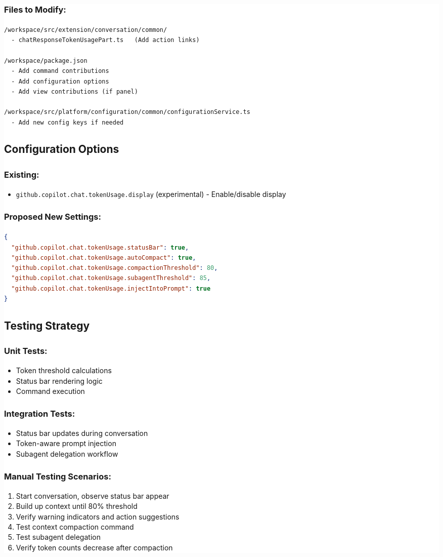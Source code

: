 ### Files to Modify:
```
/workspace/src/extension/conversation/common/
  - chatResponseTokenUsagePart.ts   (Add action links)

/workspace/package.json
  - Add command contributions
  - Add configuration options
  - Add view contributions (if panel)

/workspace/src/platform/configuration/common/configurationService.ts
  - Add new config keys if needed
```

## Configuration Options

### Existing:
- `github.copilot.chat.tokenUsage.display` (experimental) - Enable/disable display

### Proposed New Settings:
```json
{
  "github.copilot.chat.tokenUsage.statusBar": true,
  "github.copilot.chat.tokenUsage.autoCompact": true,
  "github.copilot.chat.tokenUsage.compactionThreshold": 80,
  "github.copilot.chat.tokenUsage.subagentThreshold": 85,
  "github.copilot.chat.tokenUsage.injectIntoPrompt": true
}
```

## Testing Strategy

### Unit Tests:
- Token threshold calculations
- Status bar rendering logic
- Command execution

### Integration Tests:
- Status bar updates during conversation
- Token-aware prompt injection
- Subagent delegation workflow

### Manual Testing Scenarios:
1. Start conversation, observe status bar appear
2. Build up context until 80% threshold
3. Verify warning indicators and action suggestions
4. Test context compaction command
5. Test subagent delegation
6. Verify token counts decrease after compaction
